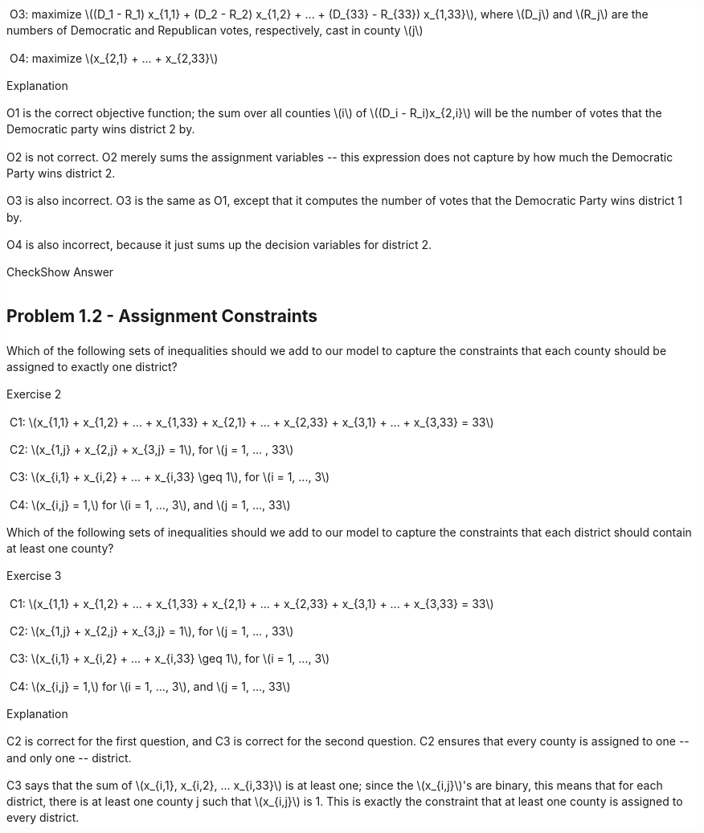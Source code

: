 &nbsp;O3: maximize \\((D\_1 - R\_1) x\_{1,1} + (D\_2 - R\_2) x\_{1,2} + ... + (D\_{33} - R\_{33}) x\_{1,33}\\), where \\(D\_j\\) and \\(R\_j\\) are the numbers of Democratic and Republican votes, respectively, cast in county \\(j\\)&nbsp;

&nbsp;O4: maximize \\(x\_{2,1} + ... + x\_{2,33}\\) &nbsp;

Explanation

O1 is the correct objective function; the sum over all counties \\(i\\) of \\((D\_i - R\_i)x\_{2,i}\\) will be the number of votes that the Democratic party wins district 2 by.

O2 is not correct. O2 merely sums the assignment variables -- this expression does not capture by how much the Democratic Party wins district 2.

O3 is also incorrect. O3 is the same as O1, except that it computes the number of votes that the Democratic Party wins district 1 by.

O4 is also incorrect, because it just sums up the decision variables for district 2.

CheckShow Answer

Problem 1.2 - Assignment Constraints
------------------------------------

Which of the following sets of inequalities should we add to our model to capture the constraints that each county should be assigned to exactly one district?

Exercise 2

&nbsp;C1: \\(x\_{1,1} + x\_{1,2} + ... + x\_{1,33} + x\_{2,1} + ... + x\_{2,33} + x\_{3,1} + ... + x\_{3,33} = 33\\)&nbsp;

&nbsp;C2: \\(x\_{1,j} + x\_{2,j} + x\_{3,j} = 1\\), for \\(j = 1, ... , 33\\)&nbsp;

&nbsp;C3: \\(x\_{i,1} + x\_{i,2} + ... + x\_{i,33} \\geq 1\\), for \\(i = 1, ..., 3\\)&nbsp;

&nbsp;C4: \\(x\_{i,j} = 1,\\) for \\(i = 1, ..., 3\\), and \\(j = 1, ..., 33\\)&nbsp;

Which of the following sets of inequalities should we add to our model to capture the constraints that each district should contain at least one county?

Exercise 3

&nbsp;C1: \\(x\_{1,1} + x\_{1,2} + ... + x\_{1,33} + x\_{2,1} + ... + x\_{2,33} + x\_{3,1} + ... + x\_{3,33} = 33\\)&nbsp;

&nbsp;C2: \\(x\_{1,j} + x\_{2,j} + x\_{3,j} = 1\\), for \\(j = 1, ... , 33\\)&nbsp;

&nbsp;C3: \\(x\_{i,1} + x\_{i,2} + ... + x\_{i,33} \\geq 1\\), for \\(i = 1, ..., 3\\)&nbsp;

&nbsp;C4: \\(x\_{i,j} = 1,\\) for \\(i = 1, ..., 3\\), and \\(j = 1, ..., 33\\)&nbsp;

Explanation

C2 is correct for the first question, and C3 is correct for the second question. C2 ensures that every county is assigned to one -- and only one -- district.

C3 says that the sum of \\(x\_{i,1}, x\_{i,2}, ... x\_{i,33}\\) is at least one; since the \\(x\_{i,j}\\)'s are binary, this means that for each district, there is at least one county j such that \\(x\_{i,j}\\) is 1. This is exactly the constraint that at least one county is assigned to every district.
